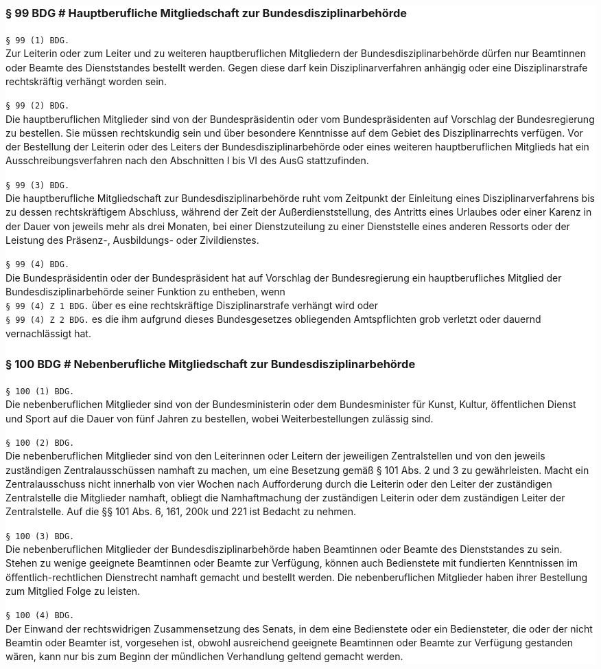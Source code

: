 ### § 99 BDG # Hauptberufliche Mitgliedschaft zur Bundesdisziplinarbehörde

`§ 99 (1) BDG.`  
Zur Leiterin oder zum Leiter und zu weiteren hauptberuflichen Mitgliedern der Bundesdisziplinarbehörde dürfen nur Beamtinnen oder Beamte des Dienststandes bestellt werden. Gegen diese darf kein Disziplinarverfahren anhängig oder eine Disziplinarstrafe rechtskräftig verhängt worden sein.

`§ 99 (2) BDG.`  
Die hauptberuflichen Mitglieder sind von der Bundespräsidentin oder vom Bundespräsidenten auf Vorschlag der Bundesregierung zu bestellen. Sie müssen rechtskundig sein und über besondere Kenntnisse auf dem Gebiet des Disziplinarrechts verfügen. Vor der Bestellung der Leiterin oder des Leiters der Bundesdisziplinarbehörde oder eines weiteren hauptberuflichen Mitglieds hat ein Ausschreibungsverfahren nach den Abschnitten I bis VI des AusG stattzufinden.

`§ 99 (3) BDG.`  
Die hauptberufliche Mitgliedschaft zur Bundesdisziplinarbehörde ruht vom Zeitpunkt der Einleitung eines Disziplinarverfahrens bis zu dessen rechtskräftigem Abschluss, während der Zeit der Außerdienststellung, des Antritts eines Urlaubes oder einer Karenz in der Dauer von jeweils mehr als drei Monaten, bei einer Dienstzuteilung zu einer Dienststelle eines anderen Ressorts oder der Leistung des Präsenz-, Ausbildungs- oder Zivildienstes.

`§ 99 (4) BDG.`  
Die Bundespräsidentin oder der Bundespräsident hat auf Vorschlag der Bundesregierung ein hauptberufliches Mitglied der Bundesdisziplinarbehörde seiner Funktion zu entheben, wenn  
`§ 99 (4) Z 1 BDG.`
über es eine rechtskräftige Disziplinarstrafe verhängt wird oder  
`§ 99 (4) Z 2 BDG.`
es die ihm aufgrund dieses Bundesgesetzes obliegenden Amtspflichten grob verletzt oder dauernd vernachlässigt hat.

### § 100 BDG # Nebenberufliche Mitgliedschaft zur Bundesdisziplinarbehörde

`§ 100 (1) BDG.`  
Die nebenberuflichen Mitglieder sind von der Bundesministerin oder dem Bundesminister für Kunst, Kultur, öffentlichen Dienst und Sport auf die Dauer von fünf Jahren zu bestellen, wobei Weiterbestellungen zulässig sind.

`§ 100 (2) BDG.`  
Die nebenberuflichen Mitglieder sind von den Leiterinnen oder Leitern der jeweiligen Zentralstellen und von den jeweils zuständigen Zentralausschüssen namhaft zu machen, um eine Besetzung gemäß § 101 Abs. 2 und 3 zu gewährleisten. Macht ein Zentralausschuss nicht innerhalb von vier Wochen nach Aufforderung durch die Leiterin oder den Leiter der zuständigen Zentralstelle die Mitglieder namhaft, obliegt die Namhaftmachung der zuständigen Leiterin oder dem zuständigen Leiter der Zentralstelle. Auf die §§ 101 Abs. 6, 161, 200k und 221 ist Bedacht zu nehmen.

`§ 100 (3) BDG.`  
Die nebenberuflichen Mitglieder der Bundesdisziplinarbehörde haben Beamtinnen oder Beamte des Dienststandes zu sein. Stehen zu wenige geeignete Beamtinnen oder Beamte zur Verfügung, können auch Bedienstete mit fundierten Kenntnissen im öffentlich-rechtlichen Dienstrecht namhaft gemacht und bestellt werden. Die nebenberuflichen Mitglieder haben ihrer Bestellung zum Mitglied Folge zu leisten.

`§ 100 (4) BDG.`  
Der Einwand der rechtswidrigen Zusammensetzung des Senats, in dem eine Bedienstete oder ein Bediensteter, die oder der nicht Beamtin oder Beamter ist, vorgesehen ist, obwohl ausreichend geeignete Beamtinnen oder Beamte zur Verfügung gestanden wären, kann nur bis zum Beginn der mündlichen Verhandlung geltend gemacht werden.
